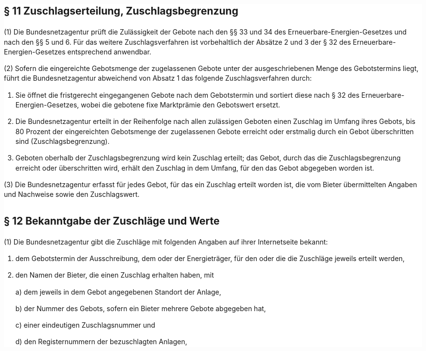 
## § 11 Zuschlagserteilung, Zuschlagsbegrenzung

(1) Die Bundesnetzagentur prüft die Zulässigkeit der Gebote nach den
§§ 33 und 34 des Erneuerbare-Energien-Gesetzes und nach den §§ 5 und
6\. Für das weitere Zuschlagsverfahren ist vorbehaltlich der Absätze 2
und 3 der § 32 des Erneuerbare-Energien-Gesetzes entsprechend
anwendbar.

(2) Sofern die eingereichte Gebotsmenge der zugelassenen Gebote unter
der ausgeschriebenen Menge des Gebotstermins liegt, führt die
Bundesnetzagentur abweichend von Absatz 1 das folgende
Zuschlagsverfahren durch:

1.  Sie öffnet die fristgerecht eingegangenen Gebote nach dem Gebotstermin
    und sortiert diese nach § 32 des Erneuerbare-Energien-Gesetzes, wobei
    die gebotene fixe Marktprämie den Gebotswert ersetzt.


2.  Die Bundesnetzagentur erteilt in der Reihenfolge nach allen zulässigen
    Geboten einen Zuschlag im Umfang ihres Gebots, bis 80 Prozent der
    eingereichten Gebotsmenge der zugelassenen Gebote erreicht oder
    erstmalig durch ein Gebot überschritten sind (Zuschlagsbegrenzung).


3.  Geboten oberhalb der Zuschlagsbegrenzung wird kein Zuschlag erteilt;
    das Gebot, durch das die Zuschlagsbegrenzung erreicht oder
    überschritten wird, erhält den Zuschlag in dem Umfang, für den das
    Gebot abgegeben worden ist.




(3) Die Bundesnetzagentur erfasst für jedes Gebot, für das ein
Zuschlag erteilt worden ist, die vom Bieter übermittelten Angaben und
Nachweise sowie den Zuschlagswert.


## § 12 Bekanntgabe der Zuschläge und Werte

(1) Die Bundesnetzagentur gibt die Zuschläge mit folgenden Angaben auf
ihrer Internetseite bekannt:

1.  dem Gebotstermin der Ausschreibung, dem oder der Energieträger, für
    den oder die die Zuschläge jeweils erteilt werden,


2.  den Namen der Bieter, die einen Zuschlag erhalten haben, mit

    a)  dem jeweils in dem Gebot angegebenen Standort der Anlage,


    b)  der Nummer des Gebots, sofern ein Bieter mehrere Gebote abgegeben hat,


    c)  einer eindeutigen Zuschlagsnummer und


    d)  den Registernummern der bezuschlagten Anlagen,


